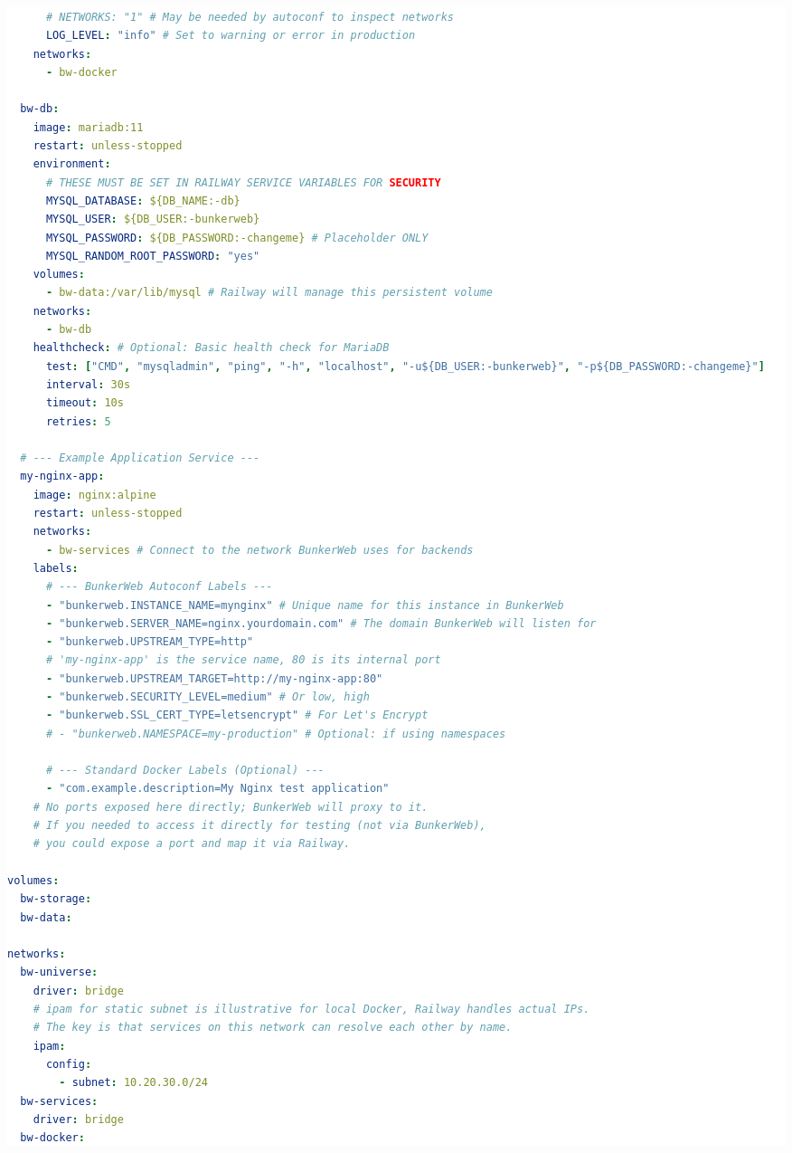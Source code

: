 ```yaml
      # NETWORKS: "1" # May be needed by autoconf to inspect networks
      LOG_LEVEL: "info" # Set to warning or error in production
    networks:
      - bw-docker

  bw-db:
    image: mariadb:11
    restart: unless-stopped
    environment:
      # THESE MUST BE SET IN RAILWAY SERVICE VARIABLES FOR SECURITY
      MYSQL_DATABASE: ${DB_NAME:-db}
      MYSQL_USER: ${DB_USER:-bunkerweb}
      MYSQL_PASSWORD: ${DB_PASSWORD:-changeme} # Placeholder ONLY
      MYSQL_RANDOM_ROOT_PASSWORD: "yes"
    volumes:
      - bw-data:/var/lib/mysql # Railway will manage this persistent volume
    networks:
      - bw-db
    healthcheck: # Optional: Basic health check for MariaDB
      test: ["CMD", "mysqladmin", "ping", "-h", "localhost", "-u${DB_USER:-bunkerweb}", "-p${DB_PASSWORD:-changeme}"]
      interval: 30s
      timeout: 10s
      retries: 5

  # --- Example Application Service ---
  my-nginx-app:
    image: nginx:alpine
    restart: unless-stopped
    networks:
      - bw-services # Connect to the network BunkerWeb uses for backends
    labels:
      # --- BunkerWeb Autoconf Labels ---
      - "bunkerweb.INSTANCE_NAME=mynginx" # Unique name for this instance in BunkerWeb
      - "bunkerweb.SERVER_NAME=nginx.yourdomain.com" # The domain BunkerWeb will listen for
      - "bunkerweb.UPSTREAM_TYPE=http"
      # 'my-nginx-app' is the service name, 80 is its internal port
      - "bunkerweb.UPSTREAM_TARGET=http://my-nginx-app:80"
      - "bunkerweb.SECURITY_LEVEL=medium" # Or low, high
      - "bunkerweb.SSL_CERT_TYPE=letsencrypt" # For Let's Encrypt
      # - "bunkerweb.NAMESPACE=my-production" # Optional: if using namespaces

      # --- Standard Docker Labels (Optional) ---
      - "com.example.description=My Nginx test application"
    # No ports exposed here directly; BunkerWeb will proxy to it.
    # If you needed to access it directly for testing (not via BunkerWeb),
    # you could expose a port and map it via Railway.

volumes:
  bw-storage:
  bw-data:

networks:
  bw-universe:
    driver: bridge
    # ipam for static subnet is illustrative for local Docker, Railway handles actual IPs.
    # The key is that services on this network can resolve each other by name.
    ipam:
      config:
        - subnet: 10.20.30.0/24
  bw-services:
    driver: bridge
  bw-docker:
```